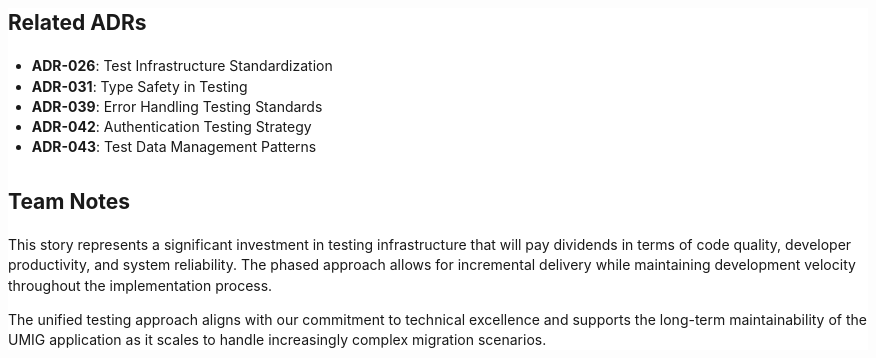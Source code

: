 ## Related ADRs

- **ADR-026**: Test Infrastructure Standardization
- **ADR-031**: Type Safety in Testing
- **ADR-039**: Error Handling Testing Standards
- **ADR-042**: Authentication Testing Strategy
- **ADR-043**: Test Data Management Patterns

## Team Notes

This story represents a significant investment in testing infrastructure that will pay dividends in terms of code quality, developer productivity, and system reliability. The phased approach allows for incremental delivery while maintaining development velocity throughout the implementation process.

The unified testing approach aligns with our commitment to technical excellence and supports the long-term maintainability of the UMIG application as it scales to handle increasingly complex migration scenarios.